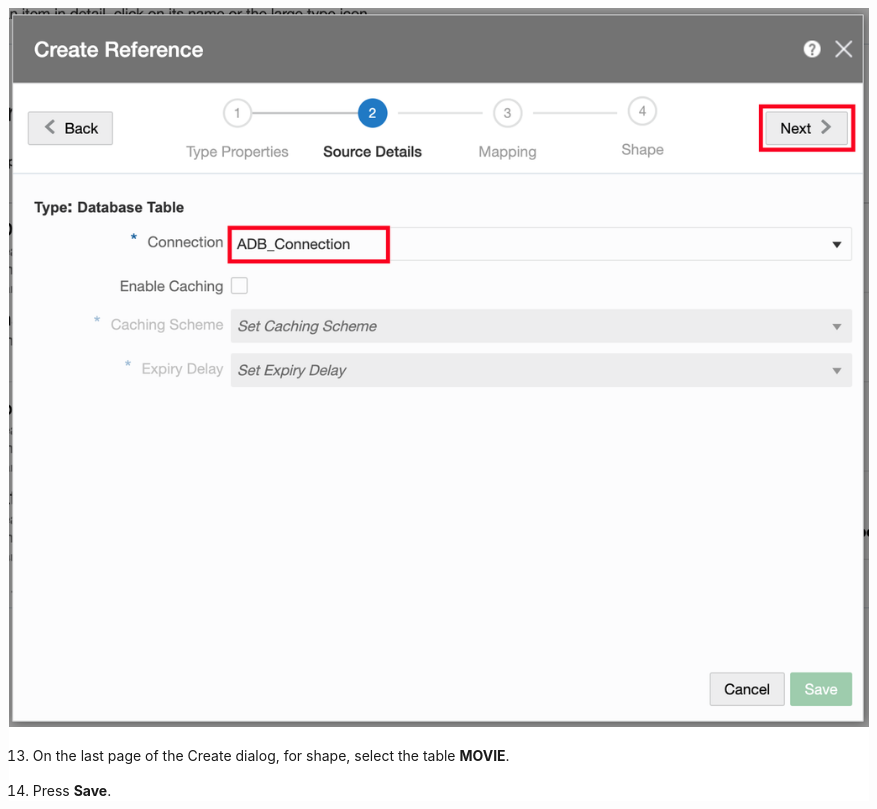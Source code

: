    ![Create Referemce Customer page 2](./images/ref_customer_2.png "")

13. On the last page of the Create dialog, for shape, select the table **MOVIE**.

14. Press **Save**.
